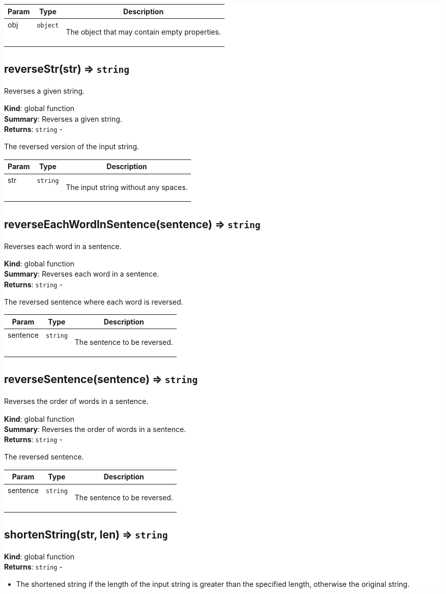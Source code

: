 | Param | Type | Description |
| --- | --- | --- |
| obj | <code>object</code> | <p>The object that may contain empty properties.</p> |

<a name="reverseStr"></a>

## reverseStr(str) ⇒ <code>string</code>
<p>Reverses a given string.</p>

**Kind**: global function  
**Summary**: Reverses a given string.  
**Returns**: <code>string</code> - <p>The reversed version of the input string.</p>  

| Param | Type | Description |
| --- | --- | --- |
| str | <code>string</code> | <p>The input string without any spaces.</p> |

<a name="reverseEachWordInSentence"></a>

## reverseEachWordInSentence(sentence) ⇒ <code>string</code>
<p>Reverses each word in a sentence.</p>

**Kind**: global function  
**Summary**: Reverses each word in a sentence.  
**Returns**: <code>string</code> - <p>The reversed sentence where each word is reversed.</p>  

| Param | Type | Description |
| --- | --- | --- |
| sentence | <code>string</code> | <p>The sentence to be reversed.</p> |

<a name="reverseSentence"></a>

## reverseSentence(sentence) ⇒ <code>string</code>
<p>Reverses the order of words in a sentence.</p>

**Kind**: global function  
**Summary**: Reverses the order of words in a sentence.  
**Returns**: <code>string</code> - <p>The reversed sentence.</p>  

| Param | Type | Description |
| --- | --- | --- |
| sentence | <code>string</code> | <p>The sentence to be reversed.</p> |

<a name="shortenString"></a>

## shortenString(str, len) ⇒ <code>string</code>
**Kind**: global function  
**Returns**: <code>string</code> - <ul>
<li>The shortened string if the length of the input string is greater than the specified length, otherwise the original string.</li>
</ul>  
